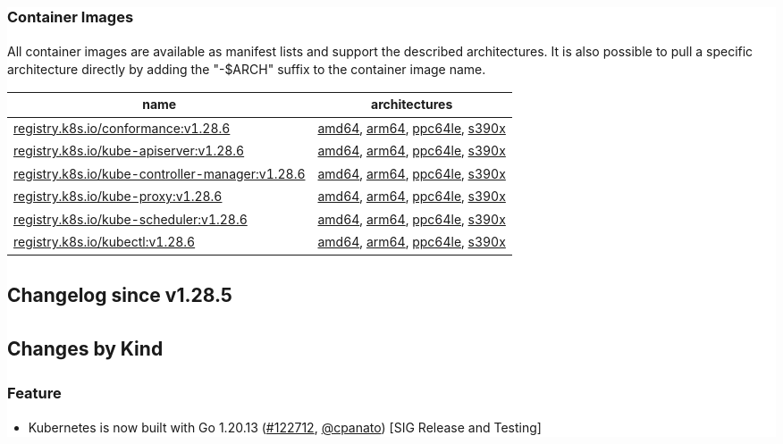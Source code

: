 ### Container Images

All container images are available as manifest lists and support the described
architectures. It is also possible to pull a specific architecture directly by
adding the "-$ARCH" suffix  to the container image name.

name | architectures
---- | -------------
[registry.k8s.io/conformance:v1.28.6](https://console.cloud.google.com/gcr/images/k8s-artifacts-prod/us/conformance) | [amd64](https://console.cloud.google.com/gcr/images/k8s-artifacts-prod/us/conformance-amd64), [arm64](https://console.cloud.google.com/gcr/images/k8s-artifacts-prod/us/conformance-arm64), [ppc64le](https://console.cloud.google.com/gcr/images/k8s-artifacts-prod/us/conformance-ppc64le), [s390x](https://console.cloud.google.com/gcr/images/k8s-artifacts-prod/us/conformance-s390x)
[registry.k8s.io/kube-apiserver:v1.28.6](https://console.cloud.google.com/gcr/images/k8s-artifacts-prod/us/kube-apiserver) | [amd64](https://console.cloud.google.com/gcr/images/k8s-artifacts-prod/us/kube-apiserver-amd64), [arm64](https://console.cloud.google.com/gcr/images/k8s-artifacts-prod/us/kube-apiserver-arm64), [ppc64le](https://console.cloud.google.com/gcr/images/k8s-artifacts-prod/us/kube-apiserver-ppc64le), [s390x](https://console.cloud.google.com/gcr/images/k8s-artifacts-prod/us/kube-apiserver-s390x)
[registry.k8s.io/kube-controller-manager:v1.28.6](https://console.cloud.google.com/gcr/images/k8s-artifacts-prod/us/kube-controller-manager) | [amd64](https://console.cloud.google.com/gcr/images/k8s-artifacts-prod/us/kube-controller-manager-amd64), [arm64](https://console.cloud.google.com/gcr/images/k8s-artifacts-prod/us/kube-controller-manager-arm64), [ppc64le](https://console.cloud.google.com/gcr/images/k8s-artifacts-prod/us/kube-controller-manager-ppc64le), [s390x](https://console.cloud.google.com/gcr/images/k8s-artifacts-prod/us/kube-controller-manager-s390x)
[registry.k8s.io/kube-proxy:v1.28.6](https://console.cloud.google.com/gcr/images/k8s-artifacts-prod/us/kube-proxy) | [amd64](https://console.cloud.google.com/gcr/images/k8s-artifacts-prod/us/kube-proxy-amd64), [arm64](https://console.cloud.google.com/gcr/images/k8s-artifacts-prod/us/kube-proxy-arm64), [ppc64le](https://console.cloud.google.com/gcr/images/k8s-artifacts-prod/us/kube-proxy-ppc64le), [s390x](https://console.cloud.google.com/gcr/images/k8s-artifacts-prod/us/kube-proxy-s390x)
[registry.k8s.io/kube-scheduler:v1.28.6](https://console.cloud.google.com/gcr/images/k8s-artifacts-prod/us/kube-scheduler) | [amd64](https://console.cloud.google.com/gcr/images/k8s-artifacts-prod/us/kube-scheduler-amd64), [arm64](https://console.cloud.google.com/gcr/images/k8s-artifacts-prod/us/kube-scheduler-arm64), [ppc64le](https://console.cloud.google.com/gcr/images/k8s-artifacts-prod/us/kube-scheduler-ppc64le), [s390x](https://console.cloud.google.com/gcr/images/k8s-artifacts-prod/us/kube-scheduler-s390x)
[registry.k8s.io/kubectl:v1.28.6](https://console.cloud.google.com/gcr/images/k8s-artifacts-prod/us/kubectl) | [amd64](https://console.cloud.google.com/gcr/images/k8s-artifacts-prod/us/kubectl-amd64), [arm64](https://console.cloud.google.com/gcr/images/k8s-artifacts-prod/us/kubectl-arm64), [ppc64le](https://console.cloud.google.com/gcr/images/k8s-artifacts-prod/us/kubectl-ppc64le), [s390x](https://console.cloud.google.com/gcr/images/k8s-artifacts-prod/us/kubectl-s390x)

## Changelog since v1.28.5

## Changes by Kind

### Feature

- Kubernetes is now built with Go 1.20.13 ([#122712](https://github.com/kubernetes/kubernetes/pull/122712), [@cpanato](https://github.com/cpanato)) [SIG Release and Testing]
